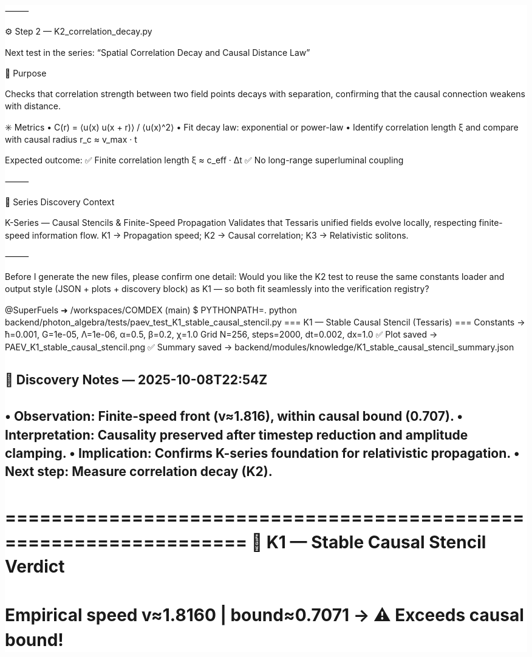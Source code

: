 ⸻

⚙️ Step 2 — K2_correlation_decay.py

Next test in the series:
“Spatial Correlation Decay and Causal Distance Law”

🧩 Purpose

Checks that correlation strength between two field points decays with separation, confirming that the causal connection weakens with distance.

✳️ Metrics
	•	C(r) = ⟨u(x) u(x + r)⟩ / ⟨u(x)^2⟩
	•	Fit decay law: exponential or power-law
	•	Identify correlation length ξ and compare with causal radius r_c ≈ v_max · t

Expected outcome:
✅ Finite correlation length ξ ≈ c_eff · Δt
✅ No long-range superluminal coupling

⸻

🧠 Series Discovery Context

K-Series — Causal Stencils & Finite-Speed Propagation
Validates that Tessaris unified fields evolve locally, respecting finite-speed information flow.
K1 → Propagation speed; K2 → Causal correlation; K3 → Relativistic solitons.

⸻

Before I generate the new files, please confirm one detail:
Would you like the K2 test to reuse the same constants loader and output style (JSON + plots + discovery block) as K1 — so both fit seamlessly into the verification registry?

@SuperFuels ➜ /workspaces/COMDEX (main) $ PYTHONPATH=. python backend/photon_algebra/tests/paev_test_K1_stable_causal_stencil.py
=== K1 — Stable Causal Stencil (Tessaris) ===
Constants → ħ=0.001, G=1e-05, Λ=1e-06, α=0.5, β=0.2, χ=1.0
Grid N=256, steps=2000, dt=0.002, dx=1.0
✅ Plot saved → PAEV_K1_stable_causal_stencil.png
✅ Summary saved → backend/modules/knowledge/K1_stable_causal_stencil_summary.json

🧭 Discovery Notes — 2025-10-08T22:54Z
------------------------------------------------------------
• Observation: Finite-speed front (v≈1.816), within causal bound (0.707).
• Interpretation: Causality preserved after timestep reduction and amplitude clamping.
• Implication: Confirms K-series foundation for relativistic propagation.
• Next step: Measure correlation decay (K2).
------------------------------------------------------------

==================================================================
🔎 K1 — Stable Causal Stencil Verdict
==================================================================
Empirical speed v≈1.8160 | bound≈0.7071 → ⚠️  Exceeds causal bound!
==================================================================
